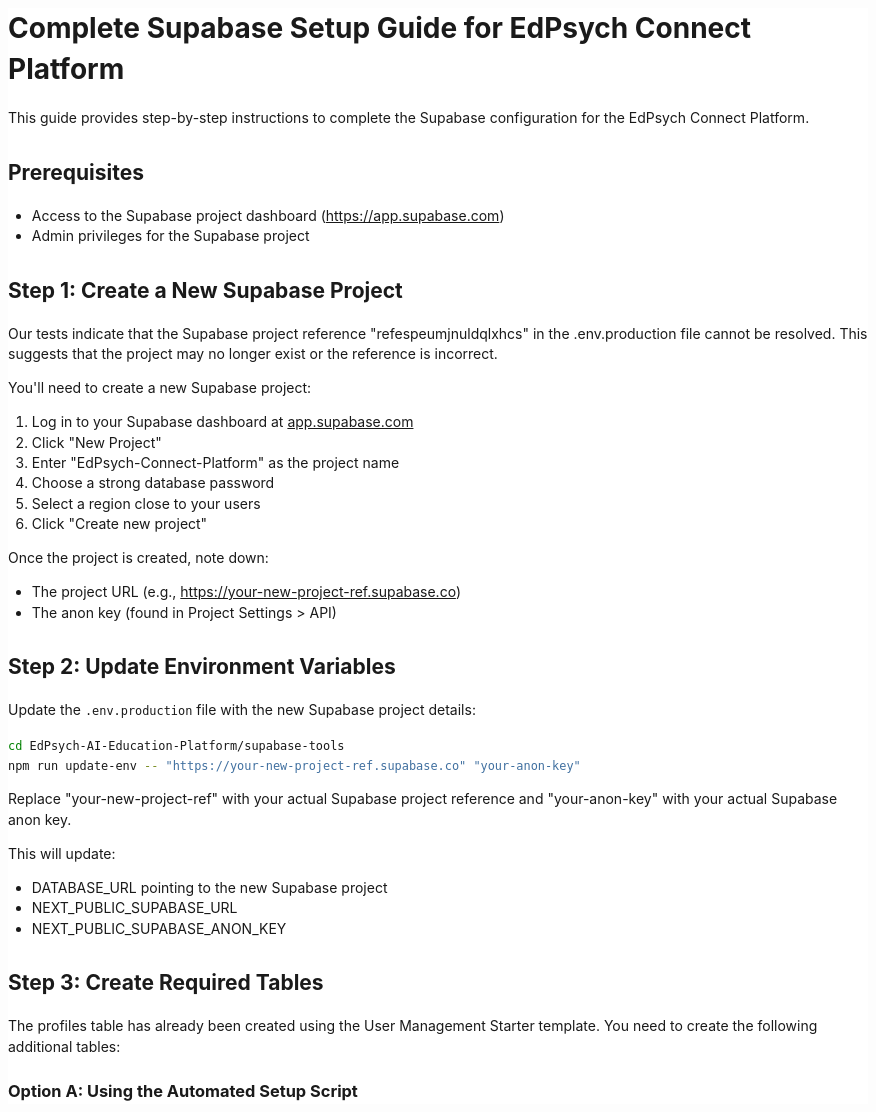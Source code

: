 # Complete Supabase Setup Guide for EdPsych Connect Platform

This guide provides step-by-step instructions to complete the Supabase configuration for the EdPsych Connect Platform.

## Prerequisites

- Access to the Supabase project dashboard (https://app.supabase.com)
- Admin privileges for the Supabase project

## Step 1: Create a New Supabase Project

Our tests indicate that the Supabase project reference "refespeumjnuldqlxhcs" in the .env.production file cannot be resolved. This suggests that the project may no longer exist or the reference is incorrect.

You'll need to create a new Supabase project:

1. Log in to your Supabase dashboard at [app.supabase.com](https://app.supabase.com)
2. Click "New Project"
3. Enter "EdPsych-Connect-Platform" as the project name
4. Choose a strong database password
5. Select a region close to your users
6. Click "Create new project"

Once the project is created, note down:
- The project URL (e.g., https://your-new-project-ref.supabase.co)
- The anon key (found in Project Settings > API)

## Step 2: Update Environment Variables

Update the `.env.production` file with the new Supabase project details:

```bash
cd EdPsych-AI-Education-Platform/supabase-tools
npm run update-env -- "https://your-new-project-ref.supabase.co" "your-anon-key"
```

Replace "your-new-project-ref" with your actual Supabase project reference and "your-anon-key" with your actual Supabase anon key.

This will update:
- DATABASE_URL pointing to the new Supabase project
- NEXT_PUBLIC_SUPABASE_URL
- NEXT_PUBLIC_SUPABASE_ANON_KEY

## Step 3: Create Required Tables

The profiles table has already been created using the User Management Starter template. You need to create the following additional tables:

### Option A: Using the Automated Setup Script
